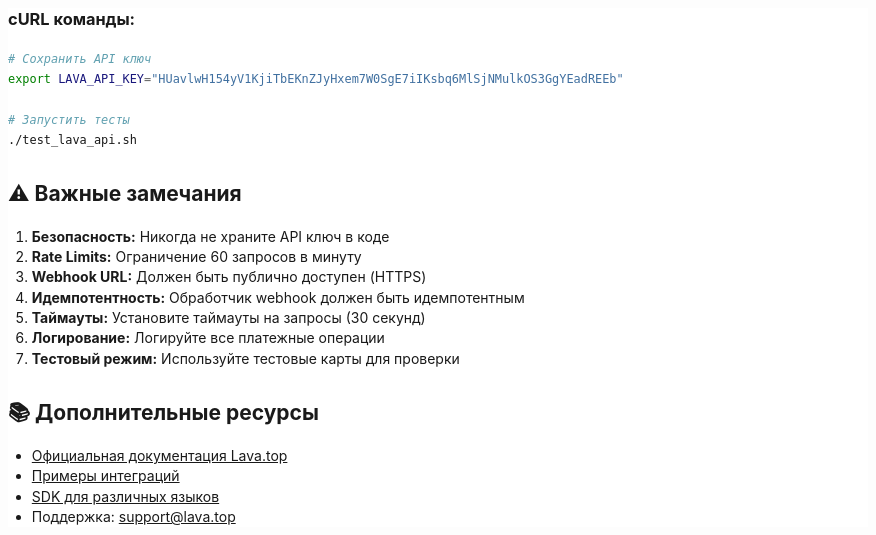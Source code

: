 ### cURL команды:
```bash
# Сохранить API ключ
export LAVA_API_KEY="HUavlwH154yV1KjiTbEKnZJyHxem7W0SgE7iIKsbq6MlSjNMulkOS3GgYEadREEb"

# Запустить тесты
./test_lava_api.sh
```

## ⚠️ Важные замечания

1. **Безопасность:** Никогда не храните API ключ в коде
2. **Rate Limits:** Ограничение 60 запросов в минуту
3. **Webhook URL:** Должен быть публично доступен (HTTPS)
4. **Идемпотентность:** Обработчик webhook должен быть идемпотентным
5. **Таймауты:** Установите таймауты на запросы (30 секунд)
6. **Логирование:** Логируйте все платежные операции
7. **Тестовый режим:** Используйте тестовые карты для проверки

## 📚 Дополнительные ресурсы

- [Официальная документация Lava.top](https://lava.top/docs)
- [Примеры интеграций](https://github.com/lava-top/examples)
- [SDK для различных языков](https://lava.top/sdk)
- Поддержка: support@lava.top